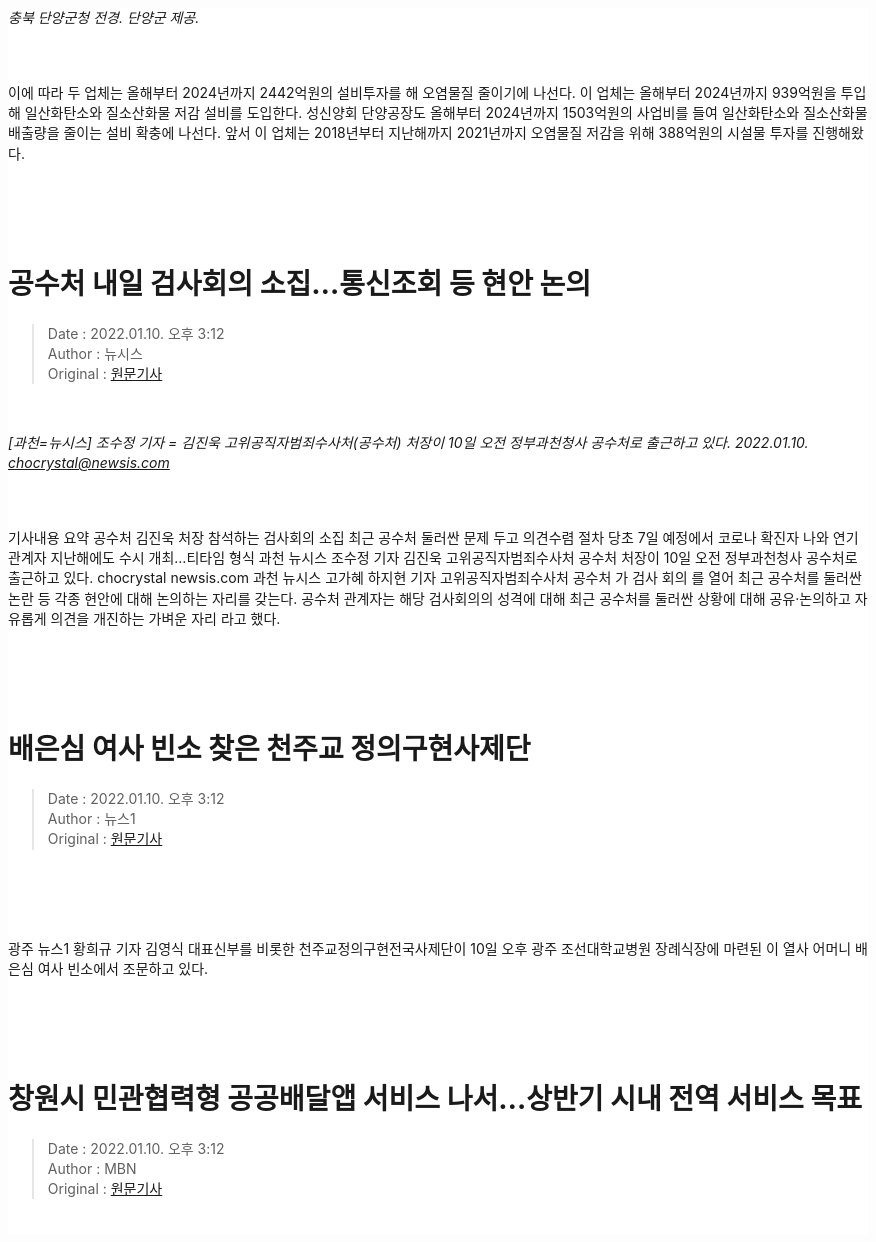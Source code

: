 <img alt="" src="https://imgnews.pstatic.net/image/032/2022/01/10/0003121616_001_20220110151301141.jpg?type=w647"><em class="img_desc">충북 단양군청 전경. 단양군 제공.</em></img>  
<br/><br/>  
  
이에 따라 두 업체는 올해부터 2024년까지 2442억원의 설비투자를 해 오염물질 줄이기에 나선다.
이 업체는 올해부터 2024년까지 939억원을 투입해 일산화탄소와 질소산화물 저감 설비를 도입한다.
성신양회 단양공장도 올해부터 2024년까지 1503억원의 사업비를 들여 일산화탄소와 질소산화물 배출량을 줄이는 설비 확충에 나선다.
앞서 이 업체는 2018년부터 지난해까지 2021년까지 오염물질 저감을 위해 388억원의 시설물 투자를 진행해왔다.  
<br/><br/><br/>  

  
# 공수처 내일 검사회의 소집…통신조회 등 현안 논의  
  
> Date : 2022.01.10. 오후 3:12  
> Author : 뉴시스  
> Original : [원문기사](https://news.naver.com/main/read.naver?mode=LSD&mid=sec&sid1=102&oid=003&aid=0010936330)  
<br/>  
  
<img alt="" src="https://imgnews.pstatic.net/image/003/2022/01/10/NISI20220110_0018323436_web_20220110092416_20220110151406807.jpg?type=w647"><em class="img_desc">[과천=뉴시스] 조수정 기자 = 김진욱 고위공직자범죄수사처(공수처) 처장이 10일 오전 정부과천청사 공수처로 출근하고 있다. 2022.01.10. chocrystal@newsis.com</em></img>  
<br/><br/>  
  
기사내용 요약 공수처 김진욱 처장 참석하는 검사회의 소집 최근 공수처 둘러싼 문제 두고 의견수렴 절차 당초 7일 예정에서 코로나 확진자 나와 연기 관계자 지난해에도 수시 개최…티타임 형식 과천 뉴시스 조수정 기자 김진욱 고위공직자범죄수사처 공수처 처장이 10일 오전 정부과천청사 공수처로 출근하고 있다.
chocrystal newsis.com 과천 뉴시스 고가혜 하지현 기자 고위공직자범죄수사처 공수처 가 검사 회의 를 열어 최근 공수처를 둘러싼 논란 등 각종 현안에 대해 논의하는 자리를 갖는다.
공수처 관계자는 해당 검사회의의 성격에 대해 최근 공수처를 둘러싼 상황에 대해 공유·논의하고 자유롭게 의견을 개진하는 가벼운 자리 라고 했다.  
<br/><br/><br/>  

  
# 배은심 여사 빈소 찾은 천주교 정의구현사제단  
  
> Date : 2022.01.10. 오후 3:12  
> Author : 뉴스1  
> Original : [원문기사](https://news.naver.com/main/read.naver?mode=LSD&mid=sec&sid1=102&oid=421&aid=0005835769)  
<br/>  
  
<img alt="" src="https://imgnews.pstatic.net/image/421/2022/01/10/0005835769_001_20220110151305069.jpg?type=w647"/>  
<br/><br/>  
  
광주 뉴스1 황희규 기자 김영식 대표신부를 비롯한 천주교정의구현전국사제단이 10일 오후 광주 조선대학교병원 장례식장에 마련된 이 열사 어머니 배은심 여사 빈소에서 조문하고 있다.  
<br/><br/><br/>  

  
# 창원시 민관협력형 공공배달앱 서비스 나서…상반기 시내 전역 서비스 목표  
  
> Date : 2022.01.10. 오후 3:12  
> Author : MBN  
> Original : [원문기사](https://news.naver.com/main/read.naver?mode=LSD&mid=sec&sid1=102&oid=057&aid=0001634421)  
<br/>  
  